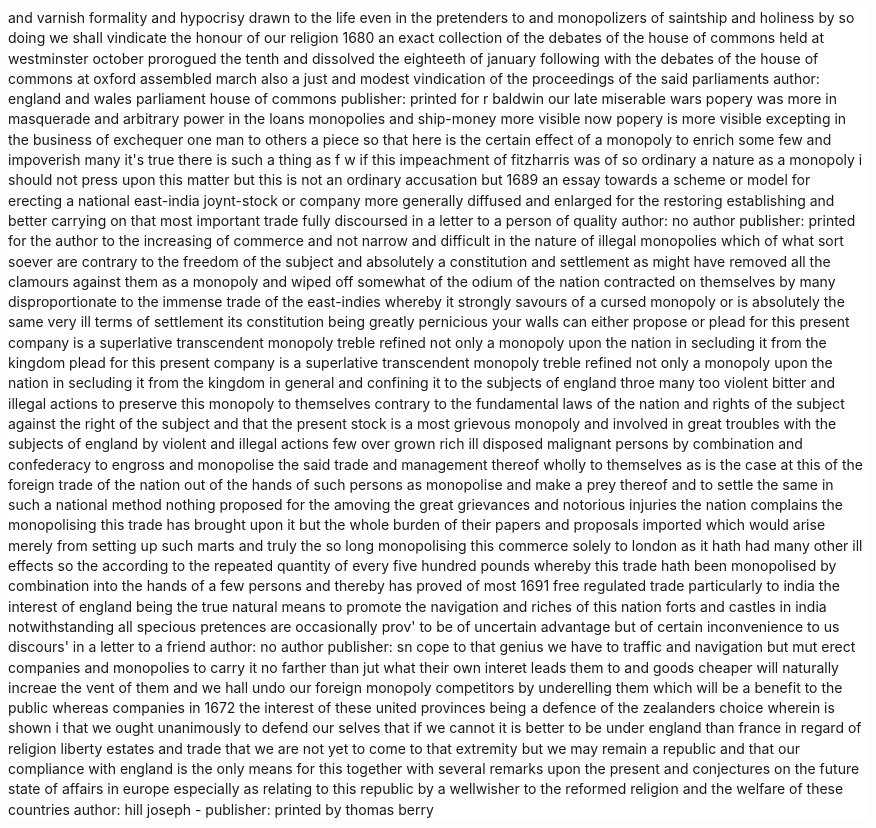 and varnish formality and hypocrisy drawn to the life even in the pretenders to and monopolizers of saintship and holiness by so doing we shall vindicate the honour of our religion 
1680
an exact collection of the debates of the house of commons held at westminster october prorogued the tenth and dissolved the eighteeth of january following with the debates of the house of commons at oxford assembled march also a just and modest vindication of the proceedings of the said parliaments
author: england and wales parliament house of commons
publisher: printed for r baldwin
our late miserable wars popery was more in masquerade and arbitrary power in the loans monopolies and ship-money more visible now popery is more visible excepting in the business of exchequer one man to others a piece so that here is the certain effect of a monopoly to enrich some few and impoverish many it's true there is such a thing as f w if this impeachment of fitzharris was of so ordinary a nature as a monopoly i should not press upon this matter but this is not an ordinary accusation but 
1689
an essay towards a scheme or model for erecting a national east-india joynt-stock or company more generally diffused and enlarged for the restoring establishing and better carrying on that most important trade fully discoursed in a letter to a person of quality
author: no author
publisher: printed for the author
to the increasing of commerce and not narrow and difficult in the nature of illegal monopolies which of what sort soever are contrary to the freedom of the subject and absolutely a constitution and settlement as might have removed all the clamours against them as a monopoly and wiped off somewhat of the odium of the nation contracted on themselves by many disproportionate to the immense trade of the east-indies whereby it strongly savours of a cursed monopoly or is absolutely the same very ill terms of settlement its constitution being greatly pernicious your walls can either propose or plead for this present company is a superlative transcendent monopoly treble refined not only a monopoly upon the nation in secluding it from the kingdom plead for this present company is a superlative transcendent monopoly treble refined not only a monopoly upon the nation in secluding it from the kingdom in general and confining it to the subjects of england throe many too violent bitter and illegal actions to preserve this monopoly to themselves contrary to the fundamental laws of the nation and rights of the subject against the right of the subject and that the present stock is a most grievous monopoly and involved in great troubles with the subjects of england by violent and illegal actions few over grown rich ill disposed malignant persons by combination and confederacy to engross and monopolise the said trade and management thereof wholly to themselves as is the case at this of the foreign trade of the nation out of the hands of such persons as monopolise and make a prey thereof and to settle the same in such a national method nothing proposed for the amoving the great grievances and notorious injuries the nation complains the monopolising this trade has brought upon it but the whole burden of their papers and proposals imported which would arise merely from setting up such marts and truly the so long monopolising this commerce solely to london as it hath had many other ill effects so the according to the repeated quantity of every five hundred pounds whereby this trade hath been monopolised by combination into the hands of a few persons and thereby has proved of most 
1691
free regulated trade particularly to india the interest of england being the true natural means to promote the navigation and riches of this nation forts and castles in india notwithstanding all specious pretences are occasionally prov' to be of uncertain advantage but of certain inconvenience to us discours' in a letter to a friend
author: no author
publisher: sn
cope to that genius we have to traffic and navigation but mut erect companies and monopolies to carry it no farther than jut what their own interet leads them to and goods cheaper will naturally increae the vent of them and we hall undo our foreign monopoly competitors by underelling them which will be a benefit to the public whereas companies in 
1672
the interest of these united provinces being a defence of the zealanders choice wherein is shown i that we ought unanimously to defend our selves that if we cannot it is better to be under england than france in regard of religion liberty estates and trade that we are not yet to come to that extremity but we may remain a republic and that our compliance with england is the only means for this together with several remarks upon the present and conjectures on the future state of affairs in europe especially as relating to this republic by a wellwisher to the reformed religion and the welfare of these countries
author: hill joseph -
publisher: printed by thomas berry 